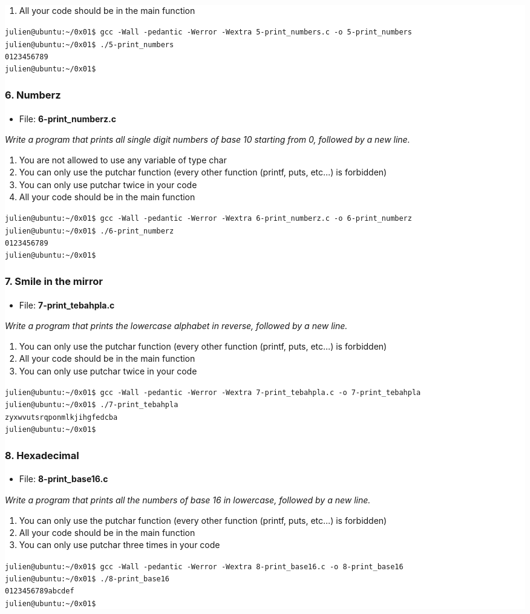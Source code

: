 1.  All your code should be in the main function  

```
julien@ubuntu:~/0x01$ gcc -Wall -pedantic -Werror -Wextra 5-print_numbers.c -o 5-print_numbers
julien@ubuntu:~/0x01$ ./5-print_numbers 
0123456789
julien@ubuntu:~/0x01$ 
```

### 6\. Numberz
*   File: **6-print\_numberz.c**

*Write a program that prints all single digit numbers of base 10 starting from 0, followed by a new line.*

1.  You are not allowed to use any variable of type char
2.  You can only use the putchar function (every other function (printf, puts, etc…) is forbidden)
3.  You can only use putchar twice in your code
4.  All your code should be in the main function

```
julien@ubuntu:~/0x01$ gcc -Wall -pedantic -Werror -Wextra 6-print_numberz.c -o 6-print_numberz
julien@ubuntu:~/0x01$ ./6-print_numberz 
0123456789
julien@ubuntu:~/0x01$ 
```


### 7\. Smile in the mirror
*   File: **7-print\_tebahpla.c**

*Write a program that prints the lowercase alphabet in reverse, followed by a new line.*

1.  You can only use the putchar function (every other function (printf, puts, etc…) is forbidden)
2.  All your code should be in the main function
3.  You can only use putchar twice in your code

```
julien@ubuntu:~/0x01$ gcc -Wall -pedantic -Werror -Wextra 7-print_tebahpla.c -o 7-print_tebahpla
julien@ubuntu:~/0x01$ ./7-print_tebahpla
zyxwvutsrqponmlkjihgfedcba
julien@ubuntu:~/0x01$
```

### 8\. Hexadecimal
*   File: **8-print\_base16.c**

*Write a program that prints all the numbers of base 16 in lowercase, followed by a new line.*

1.  You can only use the putchar function (every other function (printf, puts, etc…) is forbidden)
2.  All your code should be in the main function
3.  You can only use putchar three times in your code

```
julien@ubuntu:~/0x01$ gcc -Wall -pedantic -Werror -Wextra 8-print_base16.c -o 8-print_base16
julien@ubuntu:~/0x01$ ./8-print_base16
0123456789abcdef
julien@ubuntu:~/0x01$
```
